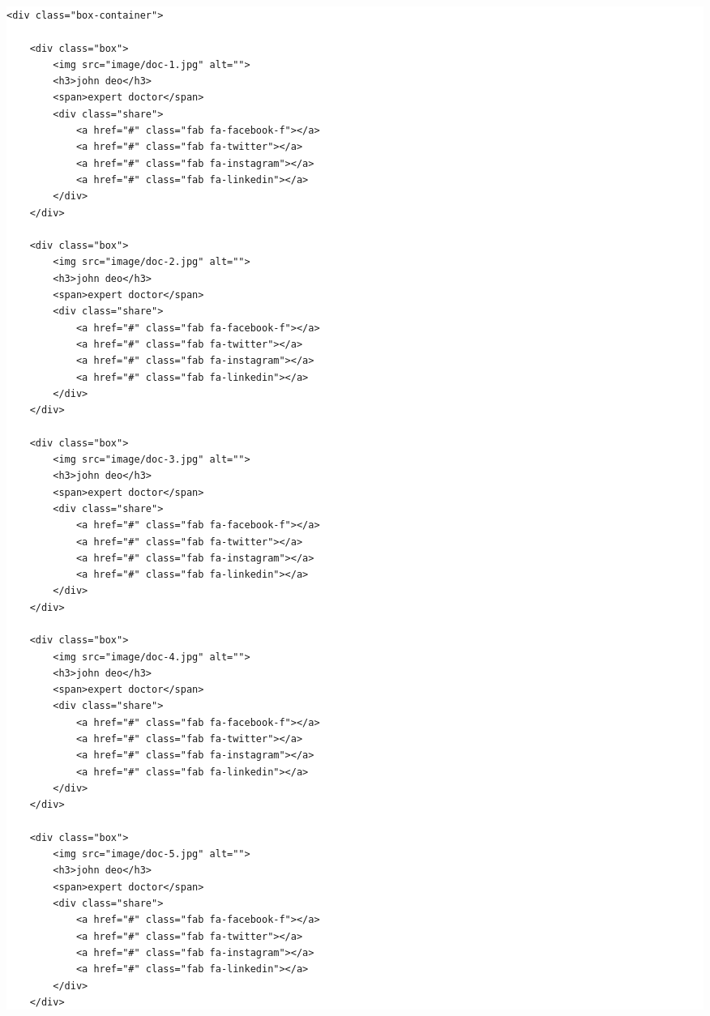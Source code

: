     <div class="box-container">

        <div class="box">
            <img src="image/doc-1.jpg" alt="">
            <h3>john deo</h3>
            <span>expert doctor</span>
            <div class="share">
                <a href="#" class="fab fa-facebook-f"></a>
                <a href="#" class="fab fa-twitter"></a>
                <a href="#" class="fab fa-instagram"></a>
                <a href="#" class="fab fa-linkedin"></a>
            </div>
        </div>

        <div class="box">
            <img src="image/doc-2.jpg" alt="">
            <h3>john deo</h3>
            <span>expert doctor</span>
            <div class="share">
                <a href="#" class="fab fa-facebook-f"></a>
                <a href="#" class="fab fa-twitter"></a>
                <a href="#" class="fab fa-instagram"></a>
                <a href="#" class="fab fa-linkedin"></a>
            </div>
        </div>

        <div class="box">
            <img src="image/doc-3.jpg" alt="">
            <h3>john deo</h3>
            <span>expert doctor</span>
            <div class="share">
                <a href="#" class="fab fa-facebook-f"></a>
                <a href="#" class="fab fa-twitter"></a>
                <a href="#" class="fab fa-instagram"></a>
                <a href="#" class="fab fa-linkedin"></a>
            </div>
        </div>

        <div class="box">
            <img src="image/doc-4.jpg" alt="">
            <h3>john deo</h3>
            <span>expert doctor</span>
            <div class="share">
                <a href="#" class="fab fa-facebook-f"></a>
                <a href="#" class="fab fa-twitter"></a>
                <a href="#" class="fab fa-instagram"></a>
                <a href="#" class="fab fa-linkedin"></a>
            </div>
        </div>

        <div class="box">
            <img src="image/doc-5.jpg" alt="">
            <h3>john deo</h3>
            <span>expert doctor</span>
            <div class="share">
                <a href="#" class="fab fa-facebook-f"></a>
                <a href="#" class="fab fa-twitter"></a>
                <a href="#" class="fab fa-instagram"></a>
                <a href="#" class="fab fa-linkedin"></a>
            </div>
        </div>
